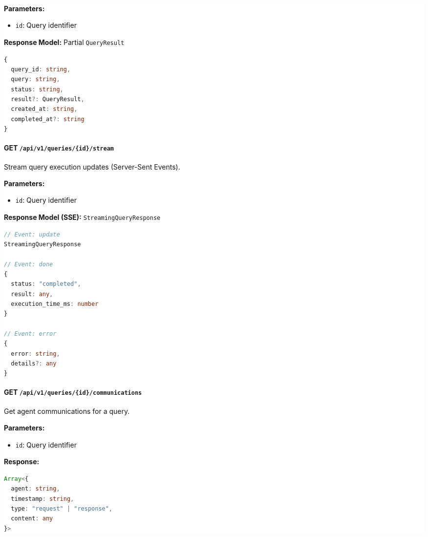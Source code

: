 **Parameters:**
- `id`: Query identifier

**Response Model:** Partial `QueryResult`
```typescript
{
  query_id: string,
  query: string,
  status: string,
  result?: QueryResult,
  created_at: string,
  completed_at?: string
}
```

#### GET `/api/v1/queries/{id}/stream`
Stream query execution updates (Server-Sent Events).

**Parameters:**
- `id`: Query identifier

**Response Model (SSE):** `StreamingQueryResponse`
```typescript
// Event: update
StreamingQueryResponse

// Event: done
{
  status: "completed",
  result: any,
  execution_time_ms: number
}

// Event: error
{
  error: string,
  details?: any
}
```

#### GET `/api/v1/queries/{id}/communications`
Get agent communications for a query.

**Parameters:**
- `id`: Query identifier

**Response:**
```typescript
Array<{
  agent: string,
  timestamp: string,
  type: "request" | "response",
  content: any
}>
```
